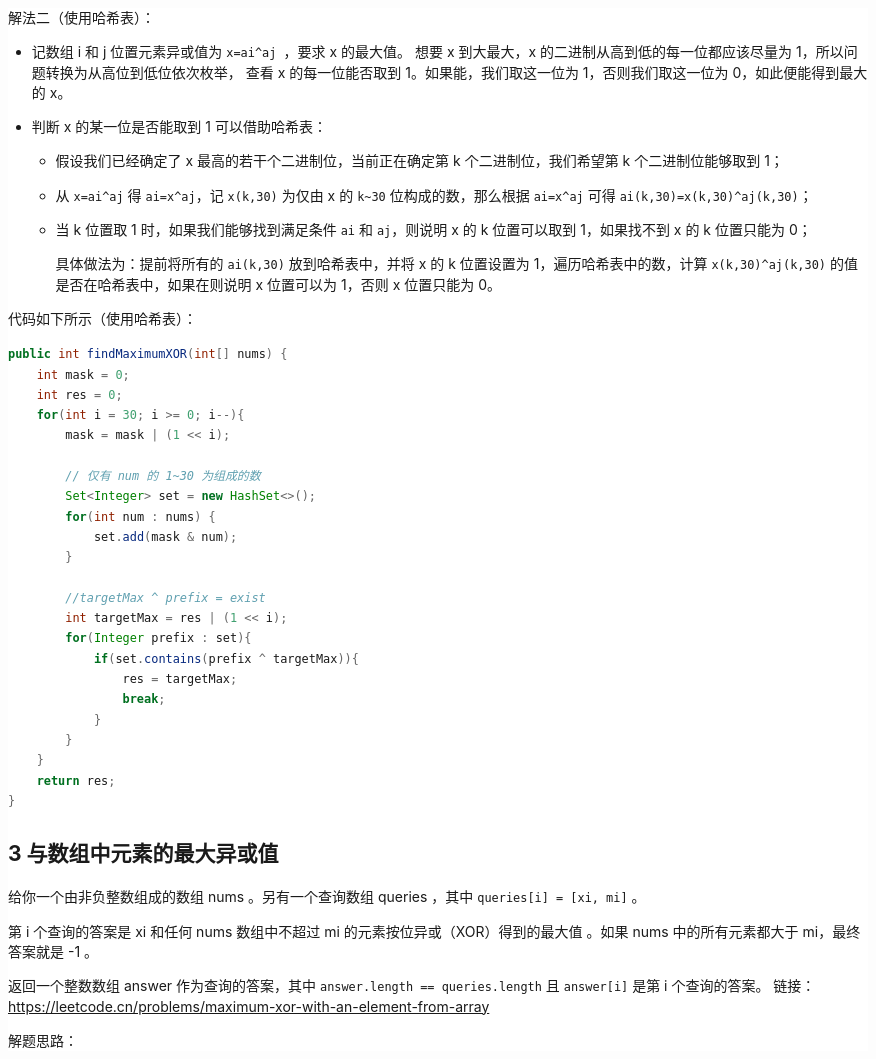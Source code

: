 解法二（使用哈希表）：

- 记数组 i 和 j 位置元素异或值为 `x=ai^aj `，要求 x 的最大值。
  想要 x 到大最大，x 的二进制从高到低的每一位都应该尽量为 1，所以问题转换为从高位到低位依次枚举， 查看 x 的每一位能否取到 1。如果能，我们取这一位为 1，否则我们取这一位为 0，如此便能得到最大的 x。

- 判断 x 的某一位是否能取到 1 可以借助哈希表：

  - 假设我们已经确定了 x 最高的若干个二进制位，当前正在确定第 k 个二进制位，我们希望第 k 个二进制位能够取到 1；

  - 从 `x=ai^aj` 得 `ai=x^aj`，记 `x(k,30)` 为仅由 x 的 `k~30` 位构成的数，那么根据 `ai=x^aj` 可得 `ai(k,30)=x(k,30)^aj(k,30)`；

  - 当 k 位置取 1 时，如果我们能够找到满足条件 `ai` 和 `aj`，则说明 x 的 k 位置可以取到 1，如果找不到 x 的 k 位置只能为 0；

    具体做法为：提前将所有的 `ai(k,30)` 放到哈希表中，并将 x 的 k 位置设置为 1，遍历哈希表中的数，计算 `x(k,30)^aj(k,30)` 的值是否在哈希表中，如果在则说明 x 位置可以为 1，否则 x 位置只能为 0。

代码如下所示（使用哈希表）：

```java
public int findMaximumXOR(int[] nums) {
    int mask = 0;
    int res = 0;
    for(int i = 30; i >= 0; i--){
        mask = mask | (1 << i);

        // 仅有 num 的 1~30 为组成的数
        Set<Integer> set = new HashSet<>();
        for(int num : nums) {
            set.add(mask & num);
        }

        //targetMax ^ prefix = exist
        int targetMax = res | (1 << i);
        for(Integer prefix : set){
            if(set.contains(prefix ^ targetMax)){
                res = targetMax;
                break;
            }
        }
    }
    return res;
}
```

## 3 与数组中元素的最大异或值

给你一个由非负整数组成的数组 nums 。另有一个查询数组 queries ，其中 `queries[i] = [xi, mi]` 。

第 i 个查询的答案是 xi 和任何 nums 数组中不超过 mi 的元素按位异或（XOR）得到的最大值 。如果 nums 中的所有元素都大于 mi，最终答案就是 -1 。

返回一个整数数组 answer 作为查询的答案，其中 `answer.length == queries.length` 且 `answer[i]` 是第 i 个查询的答案。
链接：https://leetcode.cn/problems/maximum-xor-with-an-element-from-array

解题思路：
